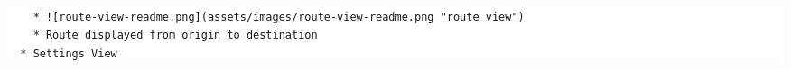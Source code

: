         * ![route-view-readme.png](assets/images/route-view-readme.png "route view") 
        * Route displayed from origin to destination
      * Settings View